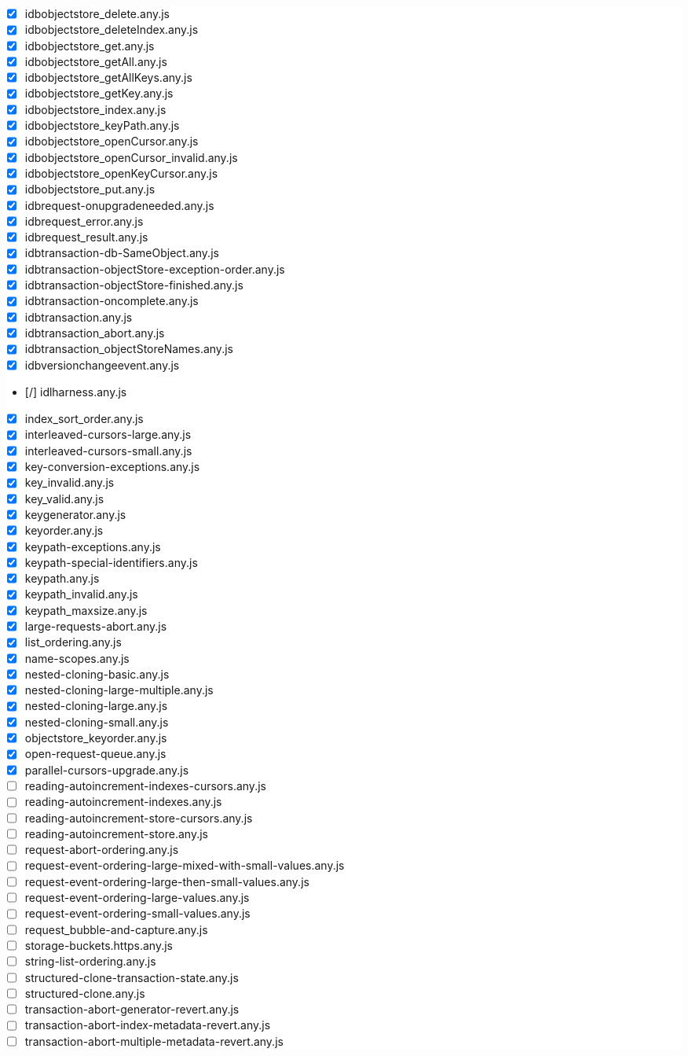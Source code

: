 -   [x] idbobjectstore_delete.any.js
-   [x] idbobjectstore_deleteIndex.any.js
-   [x] idbobjectstore_get.any.js
-   [x] idbobjectstore_getAll.any.js
-   [x] idbobjectstore_getAllKeys.any.js
-   [x] idbobjectstore_getKey.any.js
-   [x] idbobjectstore_index.any.js
-   [x] idbobjectstore_keyPath.any.js
-   [x] idbobjectstore_openCursor.any.js
-   [x] idbobjectstore_openCursor_invalid.any.js
-   [x] idbobjectstore_openKeyCursor.any.js
-   [x] idbobjectstore_put.any.js
-   [x] idbrequest-onupgradeneeded.any.js
-   [x] idbrequest_error.any.js
-   [x] idbrequest_result.any.js
-   [x] idbtransaction-db-SameObject.any.js
-   [x] idbtransaction-objectStore-exception-order.any.js
-   [x] idbtransaction-objectStore-finished.any.js
-   [x] idbtransaction-oncomplete.any.js
-   [x] idbtransaction.any.js
-   [x] idbtransaction_abort.any.js
-   [x] idbtransaction_objectStoreNames.any.js
-   [x] idbversionchangeevent.any.js
-   [/] idlharness.any.js
-   [x] index_sort_order.any.js
-   [x] interleaved-cursors-large.any.js
-   [x] interleaved-cursors-small.any.js
-   [x] key-conversion-exceptions.any.js
-   [x] key_invalid.any.js
-   [x] key_valid.any.js
-   [x] keygenerator.any.js
-   [x] keyorder.any.js
-   [x] keypath-exceptions.any.js
-   [x] keypath-special-identifiers.any.js
-   [x] keypath.any.js
-   [x] keypath_invalid.any.js
-   [x] keypath_maxsize.any.js
-   [x] large-requests-abort.any.js
-   [x] list_ordering.any.js
-   [x] name-scopes.any.js
-   [x] nested-cloning-basic.any.js
-   [x] nested-cloning-large-multiple.any.js
-   [x] nested-cloning-large.any.js
-   [x] nested-cloning-small.any.js
-   [x] objectstore_keyorder.any.js
-   [x] open-request-queue.any.js
-   [x] parallel-cursors-upgrade.any.js
-   [ ] reading-autoincrement-indexes-cursors.any.js
-   [ ] reading-autoincrement-indexes.any.js
-   [ ] reading-autoincrement-store-cursors.any.js
-   [ ] reading-autoincrement-store.any.js
-   [ ] request-abort-ordering.any.js
-   [ ] request-event-ordering-large-mixed-with-small-values.any.js
-   [ ] request-event-ordering-large-then-small-values.any.js
-   [ ] request-event-ordering-large-values.any.js
-   [ ] request-event-ordering-small-values.any.js
-   [ ] request_bubble-and-capture.any.js
-   [ ] storage-buckets.https.any.js
-   [ ] string-list-ordering.any.js
-   [ ] structured-clone-transaction-state.any.js
-   [ ] structured-clone.any.js
-   [ ] transaction-abort-generator-revert.any.js
-   [ ] transaction-abort-index-metadata-revert.any.js
-   [ ] transaction-abort-multiple-metadata-revert.any.js